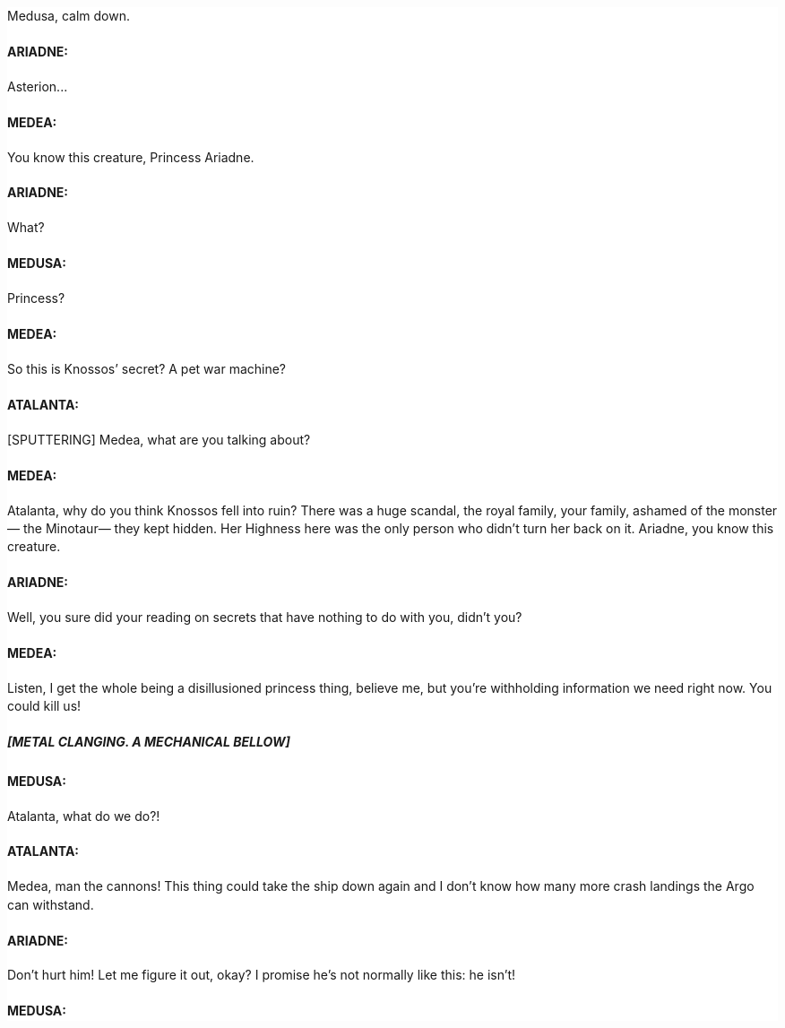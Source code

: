 Medusa, calm down.

#### ARIADNE:

Asterion...

#### MEDEA:

You know this creature, Princess Ariadne.

#### ARIADNE:

What?

#### MEDUSA:

Princess?

#### MEDEA:

So this is Knossos’ secret? A pet war machine?

#### ATALANTA:

[SPUTTERING] Medea, what are you talking about?

#### MEDEA:

Atalanta, why do you think Knossos fell into ruin? There was a huge scandal, the royal family, your family, ashamed of the monster— the Minotaur— they kept hidden. Her Highness here was the only person who didn’t turn her back on it. Ariadne, you know this creature.

#### ARIADNE:

Well, you sure did your reading on secrets that have nothing to do with you, didn’t you? 

#### MEDEA:

Listen, I get the whole being a disillusioned princess thing, believe me, but you’re withholding information we need right now. You could kill us!

##### [METAL CLANGING. A MECHANICAL BELLOW]

#### MEDUSA:

Atalanta, what do we do?!

#### ATALANTA:

Medea, man the cannons! This thing could take the ship down again and I don’t know how many more crash landings the Argo can withstand.

#### ARIADNE:

Don’t hurt him! Let me figure it out, okay? I promise he’s not normally like this: he isn’t!

#### MEDUSA:
